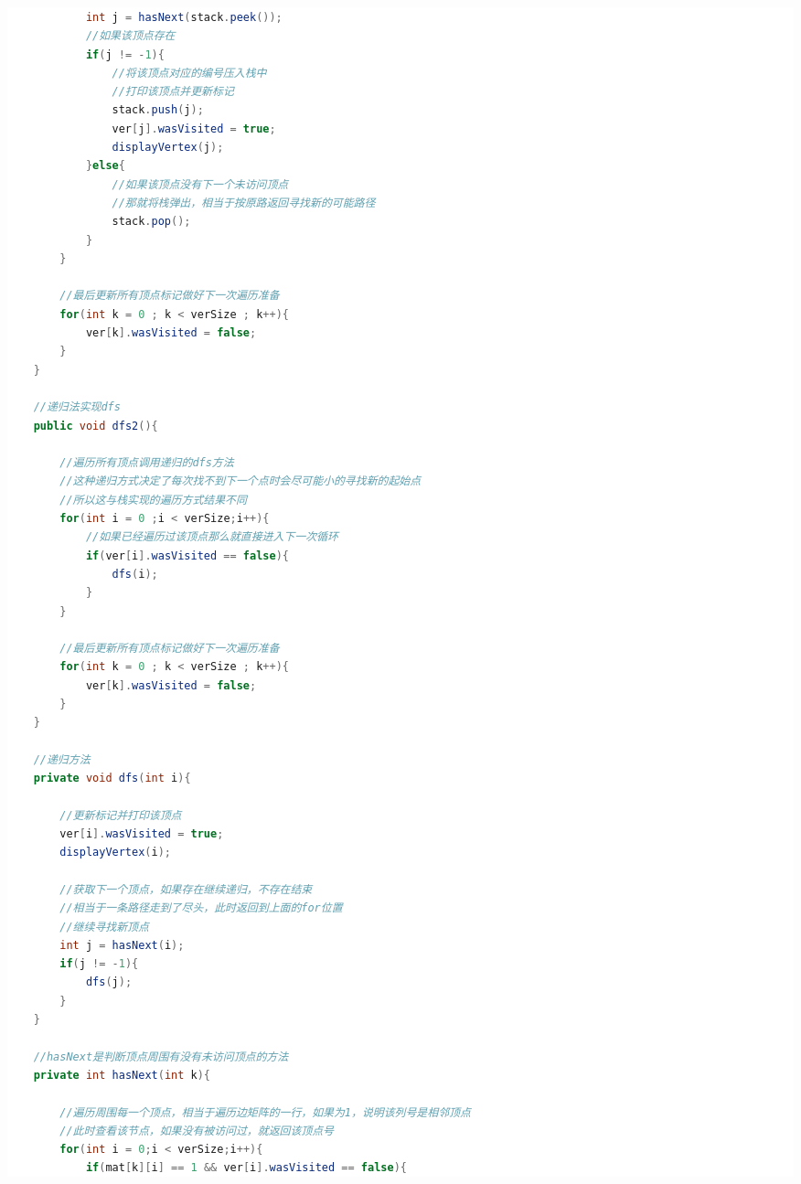```java
			int j = hasNext(stack.peek());
			//如果该顶点存在
			if(j != -1){
				//将该顶点对应的编号压入栈中
				//打印该顶点并更新标记
				stack.push(j);
				ver[j].wasVisited = true;
				displayVertex(j);
			}else{
				//如果该顶点没有下一个未访问顶点
				//那就将栈弹出，相当于按原路返回寻找新的可能路径
				stack.pop();
			}
		}
		
		//最后更新所有顶点标记做好下一次遍历准备
		for(int k = 0 ; k < verSize ; k++){
			ver[k].wasVisited = false;
		}
	}
	
	//递归法实现dfs
	public void dfs2(){

		//遍历所有顶点调用递归的dfs方法
		//这种递归方式决定了每次找不到下一个点时会尽可能小的寻找新的起始点
		//所以这与栈实现的遍历方式结果不同
		for(int i = 0 ;i < verSize;i++){
			//如果已经遍历过该顶点那么就直接进入下一次循环
			if(ver[i].wasVisited == false){
				dfs(i);
			}
		}
		
		//最后更新所有顶点标记做好下一次遍历准备
		for(int k = 0 ; k < verSize ; k++){
			ver[k].wasVisited = false;
		}
	}
	
	//递归方法
	private void dfs(int i){
		
		//更新标记并打印该顶点
		ver[i].wasVisited = true;
		displayVertex(i);
		
		//获取下一个顶点，如果存在继续递归，不存在结束
		//相当于一条路径走到了尽头，此时返回到上面的for位置
		//继续寻找新顶点
		int j = hasNext(i);
		if(j != -1){
			dfs(j);
		}
	}
	
	//hasNext是判断顶点周围有没有未访问顶点的方法
	private int hasNext(int k){
		
		//遍历周围每一个顶点，相当于遍历边矩阵的一行，如果为1，说明该列号是相邻顶点
		//此时查看该节点，如果没有被访问过，就返回该顶点号
		for(int i = 0;i < verSize;i++){
			if(mat[k][i] == 1 && ver[i].wasVisited == false){
```
